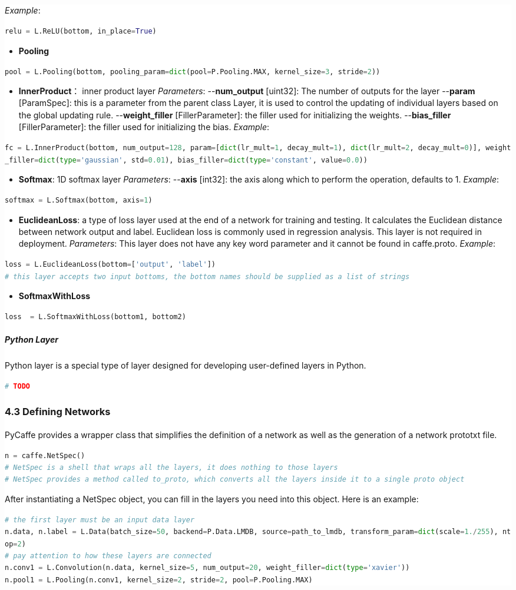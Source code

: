   *Example*:
```python
relu = L.ReLU(bottom, in_place=True)
```
- **Pooling**
```python
pool = L.Pooling(bottom, pooling_param=dict(pool=P.Pooling.MAX, kernel_size=3, stride=2))
```
- **InnerProduct**： inner product layer
  *Parameters*:
  --**num_output** [uint32]: The number of outputs for the layer
  --**param** [ParamSpec]: this is a parameter from the parent class Layer, it is used to control the updating of individual layers based on the global updating rule.
  --**weight_filler** [FillerParameter]: the filler used for initializing the weights.
  --**bias_filler** [FillerParameter]: the filler used for initializing the bias.
  *Example*:
```python
fc = L.InnerProduct(bottom, num_output=128, param=[dict(lr_mult=1, decay_mult=1), dict(lr_mult=2, decay_mult=0)], weight_filler=dict(type='gaussian', std=0.01), bias_filler=dict(type='constant', value=0.0))
```
- **Softmax**: 1D softmax layer
  *Parameters*:
  --**axis** [int32]: the axis along which to perform the operation, defaults to 1.
  *Example*:
```python
softmax = L.Softmax(bottom, axis=1)
```
- **EuclideanLoss**: a type of loss layer used at the end of a network for training and testing. It calculates the Euclidean distance between network output and label. Euclidean loss is commonly used in regression analysis. This layer is not required in deployment.
  *Parameters*:
  This layer does not have any key word parameter and it cannot be found in caffe.proto.
  *Example*:
```python
loss = L.EuclideanLoss(bottom=['output', 'label'])
# this layer accepts two input bottoms, the bottom names should be supplied as a list of strings
```
- **SoftmaxWithLoss**
```python
loss  = L.SoftmaxWithLoss(bottom1, bottom2)
```

##### Python Layer
Python layer is a special type of layer designed for developing user-defined layers in Python.
```python
# TODO
```

### 4.3 Defining Networks
PyCaffe provides a wrapper class that simplifies the definition of a network as well as the generation of a network prototxt file.
```python
n = caffe.NetSpec()
# NetSpec is a shell that wraps all the layers, it does nothing to those layers
# NetSpec provides a method called to_proto, which converts all the layers inside it to a single proto object
```
After instantiating a NetSpec object, you can fill in the layers you need into this object. Here is an example:
```python
# the first layer must be an input data layer
n.data, n.label = L.Data(batch_size=50, backend=P.Data.LMDB, source=path_to_lmdb, transform_param=dict(scale=1./255), ntop=2)
# pay attention to how these layers are connected
n.conv1 = L.Convolution(n.data, kernel_size=5, num_output=20, weight_filler=dict(type='xavier'))
n.pool1 = L.Pooling(n.conv1, kernel_size=2, stride=2, pool=P.Pooling.MAX)
```